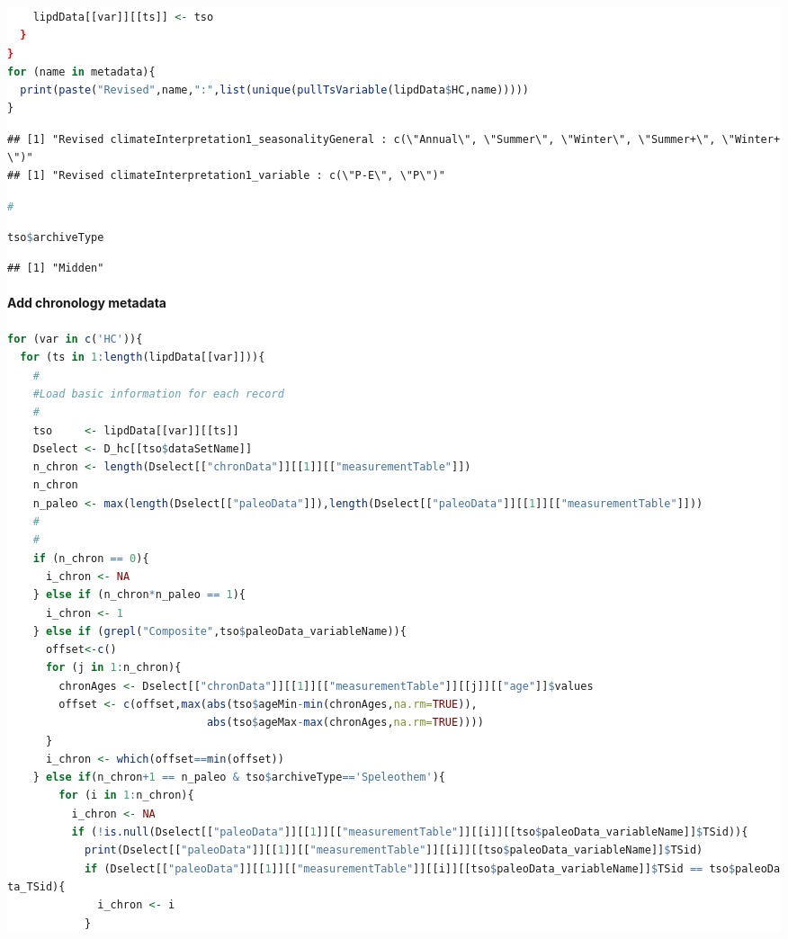 ``` r
    lipdData[[var]][[ts]] <- tso
  }
}
for (name in metadata){
  print(paste("Revised",name,":",list(unique(pullTsVariable(lipdData$HC,name)))))
}
```

    ## [1] "Revised climateInterpretation1_seasonalityGeneral : c(\"Annual\", \"Summer\", \"Winter\", \"Summer+\", \"Winter+\")"
    ## [1] "Revised climateInterpretation1_variable : c(\"P-E\", \"P\")"

``` r
#
```

``` r
tso$archiveType
```

    ## [1] "Midden"

#### Add chronology metadata

``` r
for (var in c('HC')){
  for (ts in 1:length(lipdData[[var]])){
    #
    #Load basic information for each record
    #
    tso     <- lipdData[[var]][[ts]]
    Dselect <- D_hc[[tso$dataSetName]]
    n_chron <- length(Dselect[["chronData"]][[1]][["measurementTable"]])
    n_chron
    n_paleo <- max(length(Dselect[["paleoData"]]),length(Dselect[["paleoData"]][[1]][["measurementTable"]]))
    #
    #
    if (n_chron == 0){                                         
      i_chron <- NA
    } else if (n_chron*n_paleo == 1){                          
      i_chron <- 1
    } else if (grepl("Composite",tso$paleoData_variableName)){
      offset<-c()
      for (j in 1:n_chron){
        chronAges <- Dselect[["chronData"]][[1]][["measurementTable"]][[j]][["age"]]$values
        offset <- c(offset,max(abs(tso$ageMin-min(chronAges,na.rm=TRUE)),
                               abs(tso$ageMax-max(chronAges,na.rm=TRUE))))
      }
      i_chron <- which(offset==min(offset))
    } else if(n_chron+1 == n_paleo & tso$archiveType=='Speleothem'){
        for (i in 1:n_chron){
          i_chron <- NA
          if (!is.null(Dselect[["paleoData"]][[1]][["measurementTable"]][[i]][[tso$paleoData_variableName]]$TSid)){
            print(Dselect[["paleoData"]][[1]][["measurementTable"]][[i]][[tso$paleoData_variableName]]$TSid)
            if (Dselect[["paleoData"]][[1]][["measurementTable"]][[i]][[tso$paleoData_variableName]]$TSid == tso$paleoData_TSid){
              i_chron <- i
            }
```